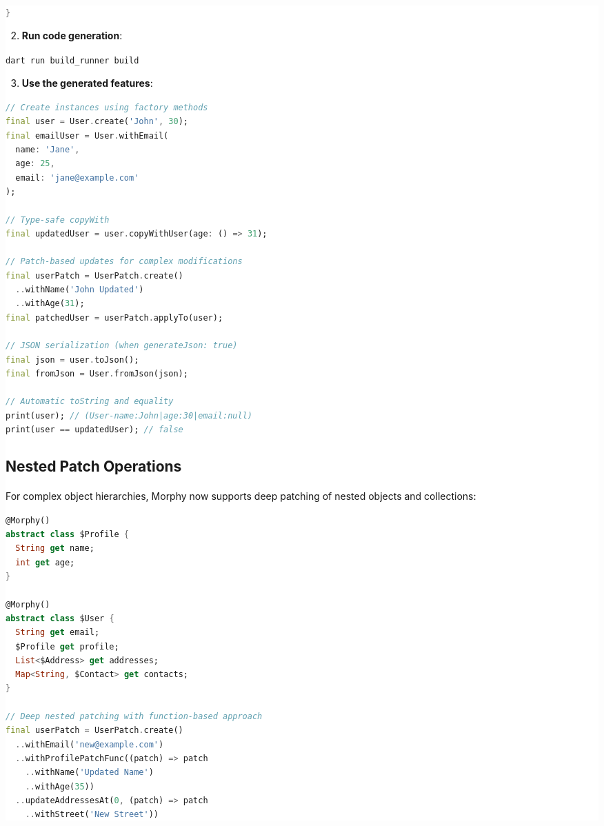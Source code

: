 ```dart
}
```

2. **Run code generation**:

```bash
dart run build_runner build
```

3. **Use the generated features**:

```dart
// Create instances using factory methods
final user = User.create('John', 30);
final emailUser = User.withEmail(
  name: 'Jane', 
  age: 25, 
  email: 'jane@example.com'
);

// Type-safe copyWith
final updatedUser = user.copyWithUser(age: () => 31);

// Patch-based updates for complex modifications
final userPatch = UserPatch.create()
  ..withName('John Updated')
  ..withAge(31);
final patchedUser = userPatch.applyTo(user);

// JSON serialization (when generateJson: true)
final json = user.toJson();
final fromJson = User.fromJson(json);

// Automatic toString and equality
print(user); // (User-name:John|age:30|email:null)
print(user == updatedUser); // false
```

## Nested Patch Operations

For complex object hierarchies, Morphy now supports deep patching of nested objects and collections:

```dart
@Morphy()
abstract class $Profile {
  String get name;
  int get age;
}

@Morphy()
abstract class $User {
  String get email;
  $Profile get profile;
  List<$Address> get addresses;
  Map<String, $Contact> get contacts;
}

// Deep nested patching with function-based approach
final userPatch = UserPatch.create()
  ..withEmail('new@example.com')
  ..withProfilePatchFunc((patch) => patch
    ..withName('Updated Name')
    ..withAge(35))
  ..updateAddressesAt(0, (patch) => patch
    ..withStreet('New Street'))
```